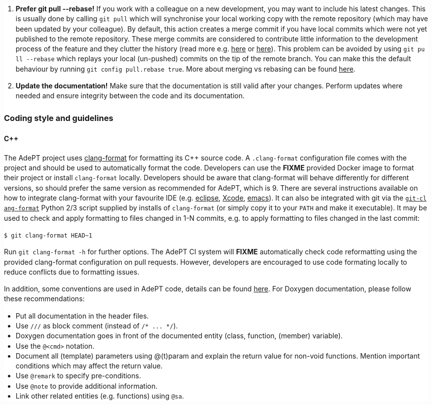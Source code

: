 1. **Prefer git pull --rebase!**
If you work with a colleague on a new development, you may want to include his latest changes. This is usually done by calling `git pull` which will synchronise your local working copy with the remote repository (which may have been updated by your colleague). By default, this action creates a merge commit if you have local commits which were not yet published to the remote repository. These merge commits are considered to contribute little information to the development process of the feature and they clutter the history (read more e.g.  [here](https://developer.atlassian.com/blog/2016/04/stop-foxtrots-now/) or [here](http://victorlin.me/posts/2013/09/30/keep-a-readable-git-history)). This problem can be avoided by using `git pull --rebase` which replays your local (un-pushed) commits on the tip of the remote branch. You can make this the default behaviour by running `git config pull.rebase true`. More about merging vs rebasing can be found [here](https://www.atlassian.com/git/tutorials/merging-vs-rebasing/).

1. **Update the documentation!**
Make sure that the documentation is still valid after your changes. Perform updates where needed and ensure integrity between the code and its documentation.

### Coding style and guidelines

#### C++

The AdePT project uses [clang-format](http://clang.llvm.org/docs/ClangFormat.html) for formatting its C++ source code. A `.clang-format` configuration file comes with the project and should be used to automatically format the code. Developers can use the **FIXME** provided Docker image to format their project or install `clang-format` locally.
Developers should be aware that clang-format will behave differently for different versions, so should prefer the same version as recommended for
AdePT, which is 9. There are several instructions available on how to integrate clang-format with your favourite IDE (e.g. [eclipse](https://marketplace.eclipse.org/content/cppstyle), [Xcode](https://github.com/travisjeffery/ClangFormat-Xcode), [emacs](http://clang.llvm.org/docs/ClangFormat.html#emacs-integration)). It can also be integrated with git
via the [`git-clang-format`](https://github.com/llvm-mirror/clang/blob/master/tools/clang-format/git-clang-format) Python 2/3 script supplied by installs of `clang-format` (or simply copy it to your `PATH` and make it executable). It may be used to check and apply formatting to files changed
in 1-N commits, e.g. to apply formatting to files changed in the last commit:

```console
$ git clang-format HEAD~1
```

Run `git clang-format -h` for further options. The AdePT CI system will **FIXME** automatically check code reformatting using the provided clang-format configuration on pull requests. However, developers are encouraged to use code formating locally to reduce conflicts due to formatting issues.

In addition, some conventions are used in AdePT code, details can be found [here](https://AdePT.readthedocs.io/en/latest/codeguide.html). For Doxygen documentation, please follow these recommendations:

- Put all documentation in the header files.
- Use `///` as block comment (instead of `/* ... */`).
- Doxygen documentation goes in front of the documented entity (class, function, (member) variable).
- Use the `@<cmd>` notation.
- Document all (template) parameters using \@(t)param and explain the return value for non-void functions. Mention important conditions which may affect the return value.
- Use `@remark` to specify pre-conditions.
- Use `@note` to provide additional information.
- Link other related entities (e.g. functions) using `@sa`.
